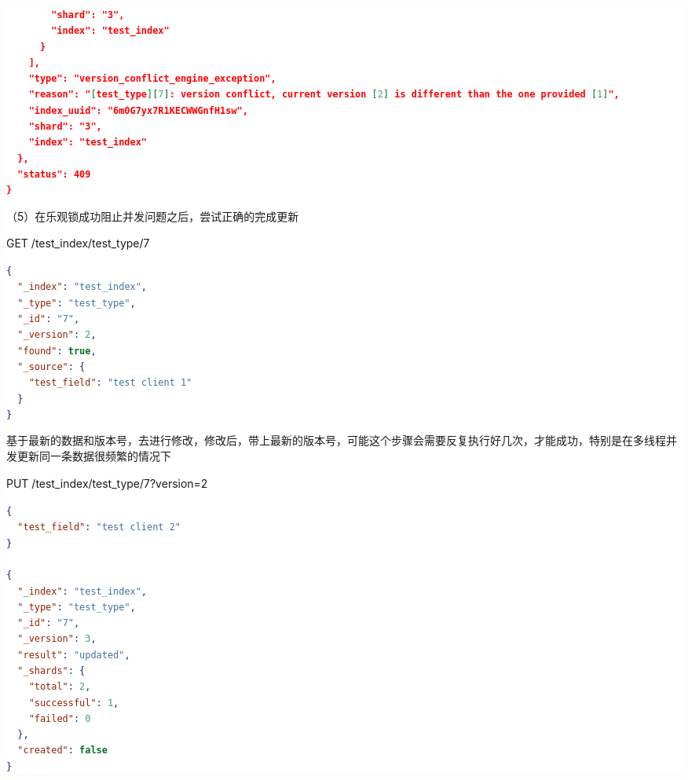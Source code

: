 ```json
        "shard": "3",
        "index": "test_index"
      }
    ],
    "type": "version_conflict_engine_exception",
    "reason": "[test_type][7]: version conflict, current version [2] is different than the one provided [1]",
    "index_uuid": "6m0G7yx7R1KECWWGnfH1sw",
    "shard": "3",
    "index": "test_index"
  },
  "status": 409
}
```

（5）在乐观锁成功阻止并发问题之后，尝试正确的完成更新

GET /test_index/test_type/7

```json
{
  "_index": "test_index",
  "_type": "test_type",
  "_id": "7",
  "_version": 2,
  "found": true,
  "_source": {
    "test_field": "test client 1"
  }
}
```

基于最新的数据和版本号，去进行修改，修改后，带上最新的版本号，可能这个步骤会需要反复执行好几次，才能成功，特别是在多线程并发更新同一条数据很频繁的情况下

PUT /test_index/test_type/7?version=2 

```json
{
  "test_field": "test client 2"
}

{
  "_index": "test_index",
  "_type": "test_type",
  "_id": "7",
  "_version": 3,
  "result": "updated",
  "_shards": {
    "total": 2,
    "successful": 1,
    "failed": 0
  },
  "created": false
}
```
